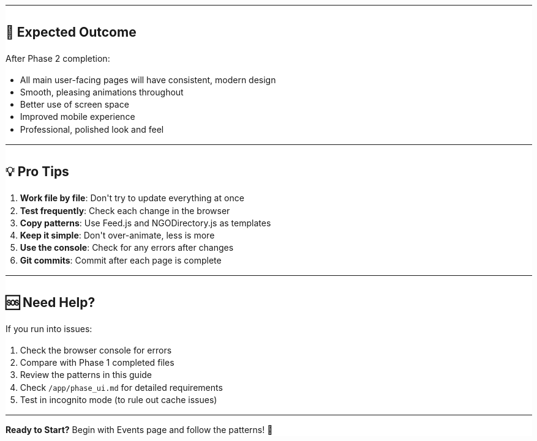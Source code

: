 
---

## 🎯 Expected Outcome

After Phase 2 completion:
- All main user-facing pages will have consistent, modern design
- Smooth, pleasing animations throughout
- Better use of screen space
- Improved mobile experience
- Professional, polished look and feel

---

## 💡 Pro Tips

1. **Work file by file**: Don't try to update everything at once
2. **Test frequently**: Check each change in the browser
3. **Copy patterns**: Use Feed.js and NGODirectory.js as templates
4. **Keep it simple**: Don't over-animate, less is more
5. **Use the console**: Check for any errors after changes
6. **Git commits**: Commit after each page is complete

---

## 🆘 Need Help?

If you run into issues:
1. Check the browser console for errors
2. Compare with Phase 1 completed files
3. Review the patterns in this guide
4. Check `/app/phase_ui.md` for detailed requirements
5. Test in incognito mode (to rule out cache issues)

---

**Ready to Start?** Begin with Events page and follow the patterns! 🚀
